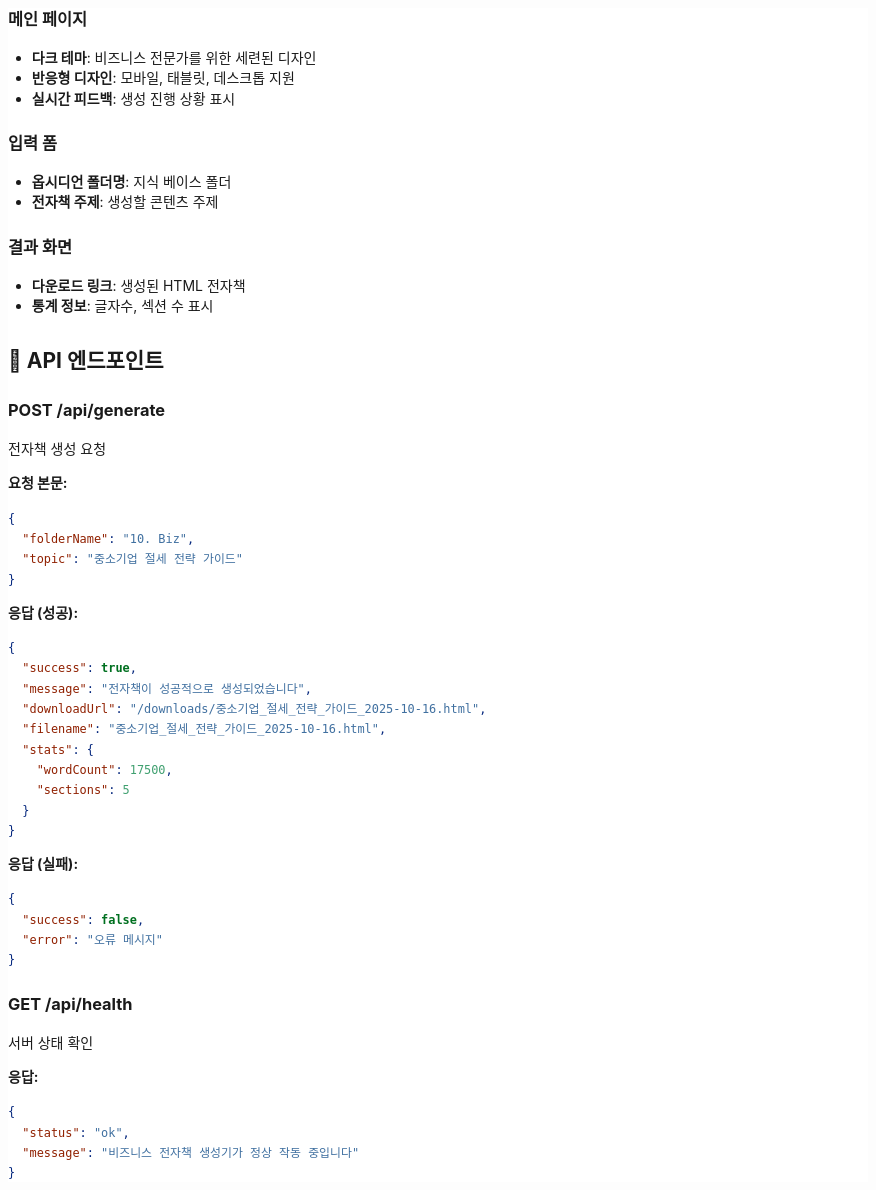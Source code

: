 ### 메인 페이지
- **다크 테마**: 비즈니스 전문가를 위한 세련된 디자인
- **반응형 디자인**: 모바일, 태블릿, 데스크톱 지원
- **실시간 피드백**: 생성 진행 상황 표시

### 입력 폼
- **옵시디언 폴더명**: 지식 베이스 폴더
- **전자책 주제**: 생성할 콘텐츠 주제

### 결과 화면
- **다운로드 링크**: 생성된 HTML 전자책
- **통계 정보**: 글자수, 섹션 수 표시

## 🔧 API 엔드포인트

### POST /api/generate
전자책 생성 요청

**요청 본문:**
```json
{
  "folderName": "10. Biz",
  "topic": "중소기업 절세 전략 가이드"
}
```

**응답 (성공):**
```json
{
  "success": true,
  "message": "전자책이 성공적으로 생성되었습니다",
  "downloadUrl": "/downloads/중소기업_절세_전략_가이드_2025-10-16.html",
  "filename": "중소기업_절세_전략_가이드_2025-10-16.html",
  "stats": {
    "wordCount": 17500,
    "sections": 5
  }
}
```

**응답 (실패):**
```json
{
  "success": false,
  "error": "오류 메시지"
}
```

### GET /api/health
서버 상태 확인

**응답:**
```json
{
  "status": "ok",
  "message": "비즈니스 전자책 생성기가 정상 작동 중입니다"
}
```
